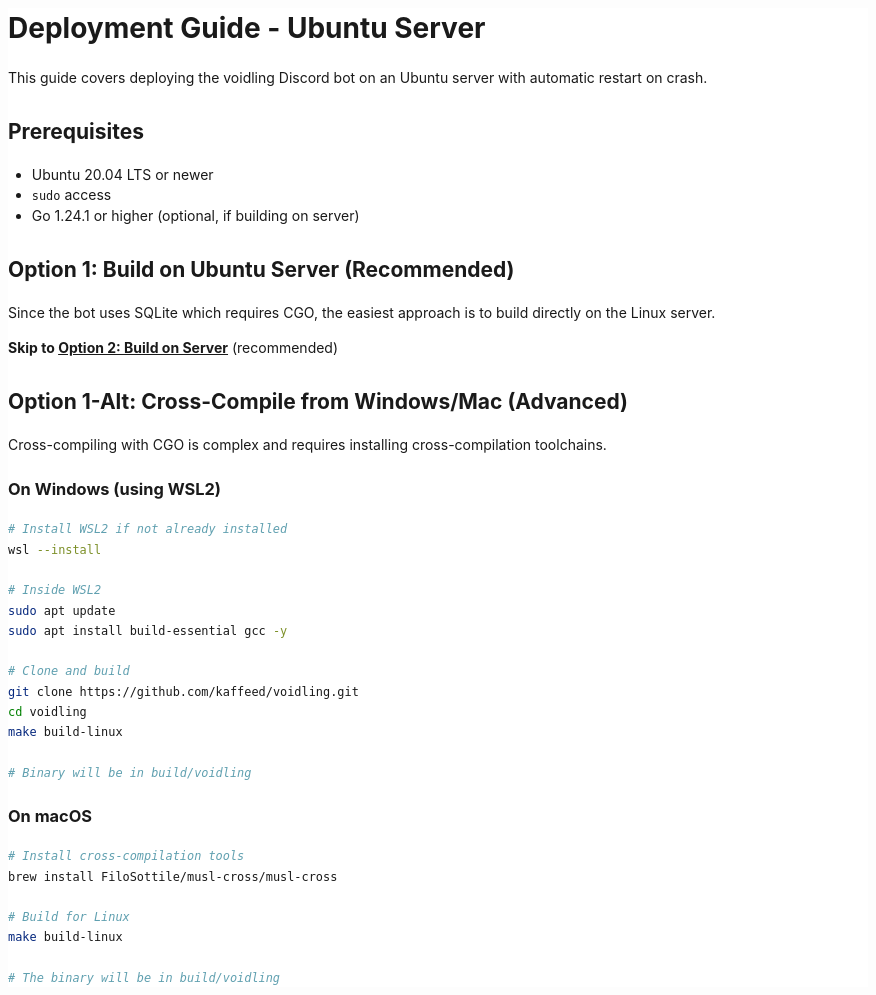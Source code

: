# Deployment Guide - Ubuntu Server

This guide covers deploying the voidling Discord bot on an Ubuntu server with automatic restart on crash.

## Prerequisites

- Ubuntu 20.04 LTS or newer
- `sudo` access
- Go 1.24.1 or higher (optional, if building on server)

## Option 1: Build on Ubuntu Server (Recommended)

Since the bot uses SQLite which requires CGO, the easiest approach is to build directly on the Linux server.

**Skip to [Option 2: Build on Server](#option-2-build-on-server)** (recommended)

## Option 1-Alt: Cross-Compile from Windows/Mac (Advanced)

Cross-compiling with CGO is complex and requires installing cross-compilation toolchains.

### On Windows (using WSL2)

```bash
# Install WSL2 if not already installed
wsl --install

# Inside WSL2
sudo apt update
sudo apt install build-essential gcc -y

# Clone and build
git clone https://github.com/kaffeed/voidling.git
cd voidling
make build-linux

# Binary will be in build/voidling
```

### On macOS

```bash
# Install cross-compilation tools
brew install FiloSottile/musl-cross/musl-cross

# Build for Linux
make build-linux

# The binary will be in build/voidling
```
